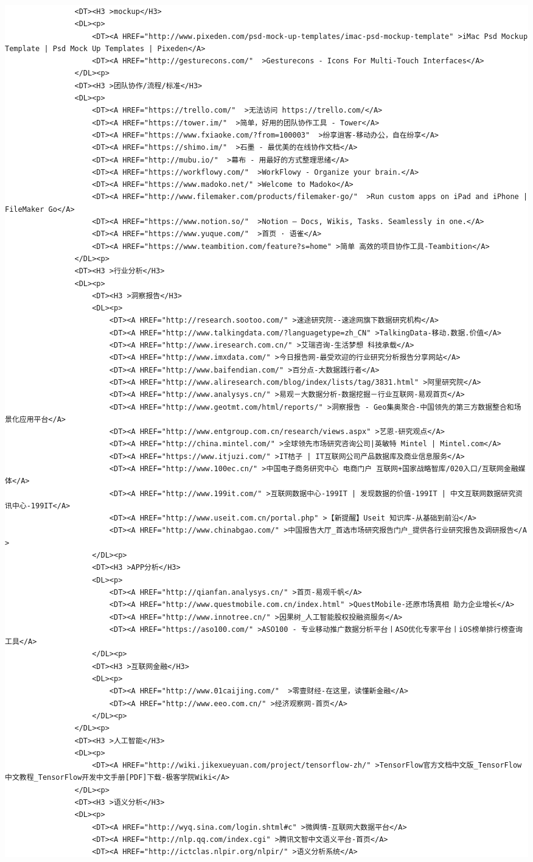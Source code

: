                     <DT><H3 >mockup</H3>
                    <DL><p>
                        <DT><A HREF="http://www.pixeden.com/psd-mock-up-templates/imac-psd-mockup-template" >iMac Psd Mockup Template | Psd Mock Up Templates | Pixeden</A>
                        <DT><A HREF="http://gesturecons.com/"  >Gesturecons - Icons For Multi-Touch Interfaces</A>
                    </DL><p>
                    <DT><H3 >团队协作/流程/标准</H3>
                    <DL><p>
                        <DT><A HREF="https://trello.com/"  >无法访问 https://trello.com/</A>
                        <DT><A HREF="https://tower.im/"  >简单，好用的团队协作工具 - Tower</A>
                        <DT><A HREF="https://www.fxiaoke.com/?from=100003"  >纷享逍客-移动办公，自在纷享</A>
                        <DT><A HREF="https://shimo.im/"  >石墨 - 最优美的在线协作文档</A>
                        <DT><A HREF="http://mubu.io/"  >幕布 - 用最好的方式整理思绪</A>
                        <DT><A HREF="https://workflowy.com/"  >WorkFlowy - Organize your brain.</A>
                        <DT><A HREF="https://www.madoko.net/" >Welcome to Madoko</A>
                        <DT><A HREF="http://www.filemaker.com/products/filemaker-go/"  >Run custom apps on iPad and iPhone | FileMaker Go</A>
                        <DT><A HREF="https://www.notion.so/"  >Notion – Docs, Wikis, Tasks. Seamlessly in one.</A>
                        <DT><A HREF="https://www.yuque.com/"  >首页 · 语雀</A>
                        <DT><A HREF="https://www.teambition.com/feature?s=home" >简单 高效的项目协作工具-Teambition</A>
                    </DL><p>
                    <DT><H3 >行业分析</H3>
                    <DL><p>
                        <DT><H3 >洞察报告</H3>
                        <DL><p>
                            <DT><A HREF="http://research.sootoo.com/" >速途研究院--速途网旗下数据研究机构</A>
                            <DT><A HREF="http://www.talkingdata.com/?languagetype=zh_CN" >TalkingData-移动.数据.价值</A>
                            <DT><A HREF="http://www.iresearch.com.cn/" >艾瑞咨询-生活梦想 科技承载</A>
                            <DT><A HREF="http://www.imxdata.com/" >今日报告网-最受欢迎的行业研究分析报告分享网站</A>
                            <DT><A HREF="http://www.baifendian.com/" >百分点-大数据践行者</A>
                            <DT><A HREF="http://www.aliresearch.com/blog/index/lists/tag/3831.html" >阿里研究院</A>
                            <DT><A HREF="http://www.analysys.cn/" >易观－大数据分析-数据挖掘－行业互联网-易观首页</A>
                            <DT><A HREF="http://www.geotmt.com/html/reports/" >洞察报告 - Geo集奥聚合-中国领先的第三方数据整合和场景化应用平台</A>
                            <DT><A HREF="http://www.entgroup.com.cn/research/views.aspx" >艺恩-研究观点</A>
                            <DT><A HREF="http://china.mintel.com/" >全球领先市场研究咨询公司|英敏特 Mintel | Mintel.com</A>
                            <DT><A HREF="https://www.itjuzi.com/" >IT桔子 | IT互联网公司产品数据库及商业信息服务</A>
                            <DT><A HREF="http://www.100ec.cn/" >中国电子商务研究中心 电商门户 互联网+国家战略智库/020入口/互联网金融媒体</A>
                            <DT><A HREF="http://www.199it.com/" >互联网数据中心-199IT | 发现数据的价值-199IT | 中文互联网数据研究资讯中心-199IT</A>
                            <DT><A HREF="http://www.useit.com.cn/portal.php" >【新提醒】Useit 知识库-从基础到前沿</A>
                            <DT><A HREF="http://www.chinabgao.com/" >中国报告大厅_首选市场研究报告门户_提供各行业研究报告及调研报告</A>
                        </DL><p>
                        <DT><H3 >APP分析</H3>
                        <DL><p>
                            <DT><A HREF="http://qianfan.analysys.cn/" >首页-易观千帆</A>
                            <DT><A HREF="http://www.questmobile.com.cn/index.html" >QuestMobile-还原市场真相 助力企业增长</A>
                            <DT><A HREF="http://www.innotree.cn/" >因果树_人工智能股权投融资服务</A>
                            <DT><A HREF="https://aso100.com/" >ASO100 - 专业移动推广数据分析平台丨ASO优化专家平台丨iOS榜单排行榜查询工具</A>
                        </DL><p>
                        <DT><H3 >互联网金融</H3>
                        <DL><p>
                            <DT><A HREF="http://www.01caijing.com/"  >零壹财经-在这里，读懂新金融</A>
                            <DT><A HREF="http://www.eeo.com.cn/" >经济观察网-首页</A>
                        </DL><p>
                    </DL><p>
                    <DT><H3 >人工智能</H3>
                    <DL><p>
                        <DT><A HREF="http://wiki.jikexueyuan.com/project/tensorflow-zh/" >TensorFlow官方文档中文版_TensorFlow中文教程_TensorFlow开发中文手册[PDF]下载-极客学院Wiki</A>
                    </DL><p>
                    <DT><H3 >语义分析</H3>
                    <DL><p>
                        <DT><A HREF="http://wyq.sina.com/login.shtml#c" >微舆情-互联网大数据平台</A>
                        <DT><A HREF="http://nlp.qq.com/index.cgi" >腾讯文智中文语义平台-首页</A>
                        <DT><A HREF="http://ictclas.nlpir.org/nlpir/" >语义分析系统</A>